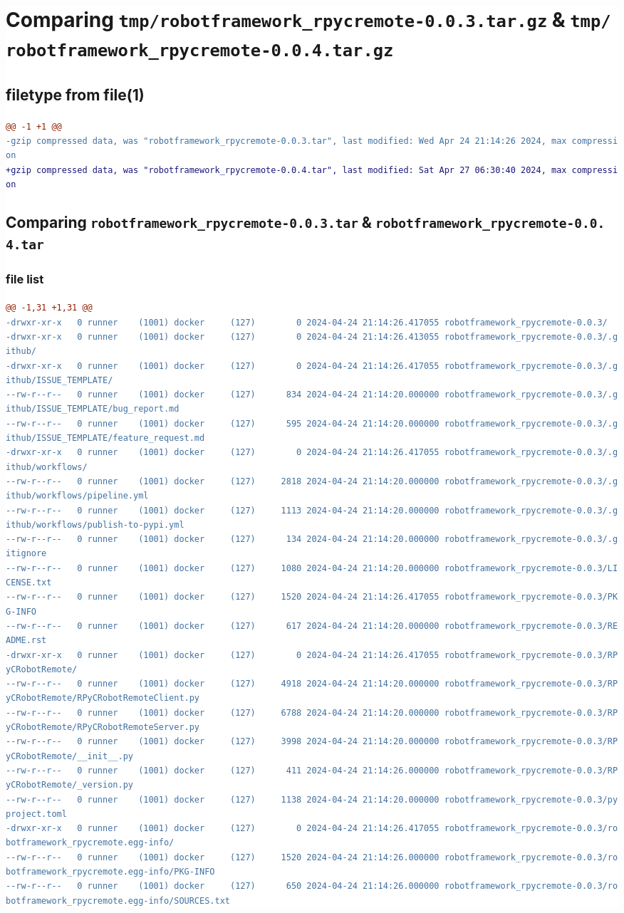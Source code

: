 # Comparing `tmp/robotframework_rpycremote-0.0.3.tar.gz` & `tmp/robotframework_rpycremote-0.0.4.tar.gz`

## filetype from file(1)

```diff
@@ -1 +1 @@
-gzip compressed data, was "robotframework_rpycremote-0.0.3.tar", last modified: Wed Apr 24 21:14:26 2024, max compression
+gzip compressed data, was "robotframework_rpycremote-0.0.4.tar", last modified: Sat Apr 27 06:30:40 2024, max compression
```

## Comparing `robotframework_rpycremote-0.0.3.tar` & `robotframework_rpycremote-0.0.4.tar`

### file list

```diff
@@ -1,31 +1,31 @@
-drwxr-xr-x   0 runner    (1001) docker     (127)        0 2024-04-24 21:14:26.417055 robotframework_rpycremote-0.0.3/
-drwxr-xr-x   0 runner    (1001) docker     (127)        0 2024-04-24 21:14:26.413055 robotframework_rpycremote-0.0.3/.github/
-drwxr-xr-x   0 runner    (1001) docker     (127)        0 2024-04-24 21:14:26.417055 robotframework_rpycremote-0.0.3/.github/ISSUE_TEMPLATE/
--rw-r--r--   0 runner    (1001) docker     (127)      834 2024-04-24 21:14:20.000000 robotframework_rpycremote-0.0.3/.github/ISSUE_TEMPLATE/bug_report.md
--rw-r--r--   0 runner    (1001) docker     (127)      595 2024-04-24 21:14:20.000000 robotframework_rpycremote-0.0.3/.github/ISSUE_TEMPLATE/feature_request.md
-drwxr-xr-x   0 runner    (1001) docker     (127)        0 2024-04-24 21:14:26.417055 robotframework_rpycremote-0.0.3/.github/workflows/
--rw-r--r--   0 runner    (1001) docker     (127)     2818 2024-04-24 21:14:20.000000 robotframework_rpycremote-0.0.3/.github/workflows/pipeline.yml
--rw-r--r--   0 runner    (1001) docker     (127)     1113 2024-04-24 21:14:20.000000 robotframework_rpycremote-0.0.3/.github/workflows/publish-to-pypi.yml
--rw-r--r--   0 runner    (1001) docker     (127)      134 2024-04-24 21:14:20.000000 robotframework_rpycremote-0.0.3/.gitignore
--rw-r--r--   0 runner    (1001) docker     (127)     1080 2024-04-24 21:14:20.000000 robotframework_rpycremote-0.0.3/LICENSE.txt
--rw-r--r--   0 runner    (1001) docker     (127)     1520 2024-04-24 21:14:26.417055 robotframework_rpycremote-0.0.3/PKG-INFO
--rw-r--r--   0 runner    (1001) docker     (127)      617 2024-04-24 21:14:20.000000 robotframework_rpycremote-0.0.3/README.rst
-drwxr-xr-x   0 runner    (1001) docker     (127)        0 2024-04-24 21:14:26.417055 robotframework_rpycremote-0.0.3/RPyCRobotRemote/
--rw-r--r--   0 runner    (1001) docker     (127)     4918 2024-04-24 21:14:20.000000 robotframework_rpycremote-0.0.3/RPyCRobotRemote/RPyCRobotRemoteClient.py
--rw-r--r--   0 runner    (1001) docker     (127)     6788 2024-04-24 21:14:20.000000 robotframework_rpycremote-0.0.3/RPyCRobotRemote/RPyCRobotRemoteServer.py
--rw-r--r--   0 runner    (1001) docker     (127)     3998 2024-04-24 21:14:20.000000 robotframework_rpycremote-0.0.3/RPyCRobotRemote/__init__.py
--rw-r--r--   0 runner    (1001) docker     (127)      411 2024-04-24 21:14:26.000000 robotframework_rpycremote-0.0.3/RPyCRobotRemote/_version.py
--rw-r--r--   0 runner    (1001) docker     (127)     1138 2024-04-24 21:14:20.000000 robotframework_rpycremote-0.0.3/pyproject.toml
-drwxr-xr-x   0 runner    (1001) docker     (127)        0 2024-04-24 21:14:26.417055 robotframework_rpycremote-0.0.3/robotframework_rpycremote.egg-info/
--rw-r--r--   0 runner    (1001) docker     (127)     1520 2024-04-24 21:14:26.000000 robotframework_rpycremote-0.0.3/robotframework_rpycremote.egg-info/PKG-INFO
--rw-r--r--   0 runner    (1001) docker     (127)      650 2024-04-24 21:14:26.000000 robotframework_rpycremote-0.0.3/robotframework_rpycremote.egg-info/SOURCES.txt
```
